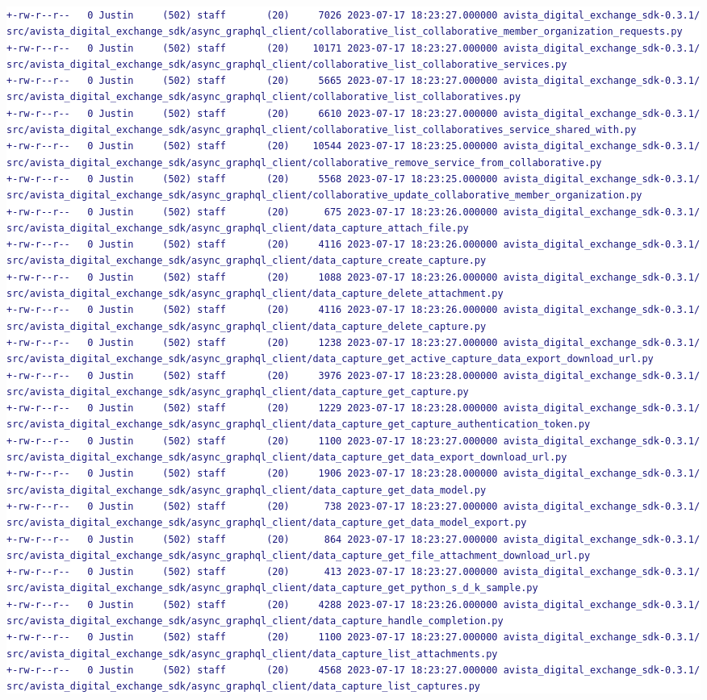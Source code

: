 ```diff
+-rw-r--r--   0 Justin     (502) staff       (20)     7026 2023-07-17 18:23:27.000000 avista_digital_exchange_sdk-0.3.1/src/avista_digital_exchange_sdk/async_graphql_client/collaborative_list_collaborative_member_organization_requests.py
+-rw-r--r--   0 Justin     (502) staff       (20)    10171 2023-07-17 18:23:27.000000 avista_digital_exchange_sdk-0.3.1/src/avista_digital_exchange_sdk/async_graphql_client/collaborative_list_collaborative_services.py
+-rw-r--r--   0 Justin     (502) staff       (20)     5665 2023-07-17 18:23:27.000000 avista_digital_exchange_sdk-0.3.1/src/avista_digital_exchange_sdk/async_graphql_client/collaborative_list_collaboratives.py
+-rw-r--r--   0 Justin     (502) staff       (20)     6610 2023-07-17 18:23:27.000000 avista_digital_exchange_sdk-0.3.1/src/avista_digital_exchange_sdk/async_graphql_client/collaborative_list_collaboratives_service_shared_with.py
+-rw-r--r--   0 Justin     (502) staff       (20)    10544 2023-07-17 18:23:25.000000 avista_digital_exchange_sdk-0.3.1/src/avista_digital_exchange_sdk/async_graphql_client/collaborative_remove_service_from_collaborative.py
+-rw-r--r--   0 Justin     (502) staff       (20)     5568 2023-07-17 18:23:25.000000 avista_digital_exchange_sdk-0.3.1/src/avista_digital_exchange_sdk/async_graphql_client/collaborative_update_collaborative_member_organization.py
+-rw-r--r--   0 Justin     (502) staff       (20)      675 2023-07-17 18:23:26.000000 avista_digital_exchange_sdk-0.3.1/src/avista_digital_exchange_sdk/async_graphql_client/data_capture_attach_file.py
+-rw-r--r--   0 Justin     (502) staff       (20)     4116 2023-07-17 18:23:26.000000 avista_digital_exchange_sdk-0.3.1/src/avista_digital_exchange_sdk/async_graphql_client/data_capture_create_capture.py
+-rw-r--r--   0 Justin     (502) staff       (20)     1088 2023-07-17 18:23:26.000000 avista_digital_exchange_sdk-0.3.1/src/avista_digital_exchange_sdk/async_graphql_client/data_capture_delete_attachment.py
+-rw-r--r--   0 Justin     (502) staff       (20)     4116 2023-07-17 18:23:26.000000 avista_digital_exchange_sdk-0.3.1/src/avista_digital_exchange_sdk/async_graphql_client/data_capture_delete_capture.py
+-rw-r--r--   0 Justin     (502) staff       (20)     1238 2023-07-17 18:23:27.000000 avista_digital_exchange_sdk-0.3.1/src/avista_digital_exchange_sdk/async_graphql_client/data_capture_get_active_capture_data_export_download_url.py
+-rw-r--r--   0 Justin     (502) staff       (20)     3976 2023-07-17 18:23:28.000000 avista_digital_exchange_sdk-0.3.1/src/avista_digital_exchange_sdk/async_graphql_client/data_capture_get_capture.py
+-rw-r--r--   0 Justin     (502) staff       (20)     1229 2023-07-17 18:23:28.000000 avista_digital_exchange_sdk-0.3.1/src/avista_digital_exchange_sdk/async_graphql_client/data_capture_get_capture_authentication_token.py
+-rw-r--r--   0 Justin     (502) staff       (20)     1100 2023-07-17 18:23:27.000000 avista_digital_exchange_sdk-0.3.1/src/avista_digital_exchange_sdk/async_graphql_client/data_capture_get_data_export_download_url.py
+-rw-r--r--   0 Justin     (502) staff       (20)     1906 2023-07-17 18:23:28.000000 avista_digital_exchange_sdk-0.3.1/src/avista_digital_exchange_sdk/async_graphql_client/data_capture_get_data_model.py
+-rw-r--r--   0 Justin     (502) staff       (20)      738 2023-07-17 18:23:27.000000 avista_digital_exchange_sdk-0.3.1/src/avista_digital_exchange_sdk/async_graphql_client/data_capture_get_data_model_export.py
+-rw-r--r--   0 Justin     (502) staff       (20)      864 2023-07-17 18:23:27.000000 avista_digital_exchange_sdk-0.3.1/src/avista_digital_exchange_sdk/async_graphql_client/data_capture_get_file_attachment_download_url.py
+-rw-r--r--   0 Justin     (502) staff       (20)      413 2023-07-17 18:23:27.000000 avista_digital_exchange_sdk-0.3.1/src/avista_digital_exchange_sdk/async_graphql_client/data_capture_get_python_s_d_k_sample.py
+-rw-r--r--   0 Justin     (502) staff       (20)     4288 2023-07-17 18:23:26.000000 avista_digital_exchange_sdk-0.3.1/src/avista_digital_exchange_sdk/async_graphql_client/data_capture_handle_completion.py
+-rw-r--r--   0 Justin     (502) staff       (20)     1100 2023-07-17 18:23:27.000000 avista_digital_exchange_sdk-0.3.1/src/avista_digital_exchange_sdk/async_graphql_client/data_capture_list_attachments.py
+-rw-r--r--   0 Justin     (502) staff       (20)     4568 2023-07-17 18:23:27.000000 avista_digital_exchange_sdk-0.3.1/src/avista_digital_exchange_sdk/async_graphql_client/data_capture_list_captures.py
```